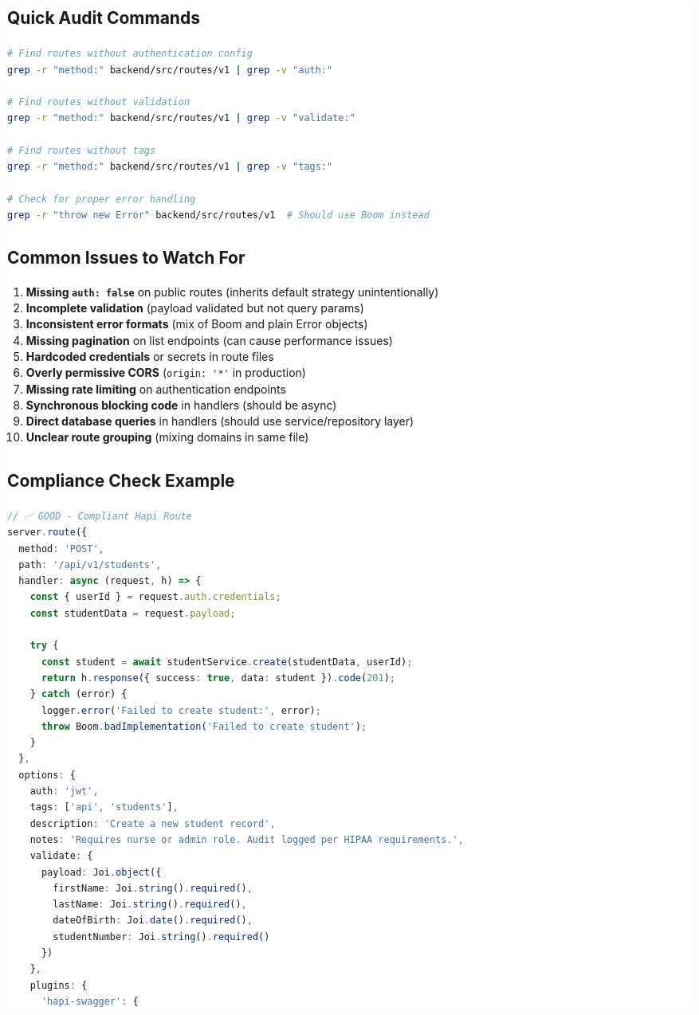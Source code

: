 ## Quick Audit Commands

```bash
# Find routes without authentication config
grep -r "method:" backend/src/routes/v1 | grep -v "auth:"

# Find routes without validation
grep -r "method:" backend/src/routes/v1 | grep -v "validate:"

# Find routes without tags
grep -r "method:" backend/src/routes/v1 | grep -v "tags:"

# Check for proper error handling
grep -r "throw new Error" backend/src/routes/v1  # Should use Boom instead
```

## Common Issues to Watch For

1. **Missing `auth: false`** on public routes (inherits default strategy unintentionally)
2. **Incomplete validation** (payload validated but not query params)
3. **Inconsistent error formats** (mix of Boom and plain Error objects)
4. **Missing pagination** on list endpoints (can cause performance issues)
5. **Hardcoded credentials** or secrets in route files
6. **Overly permissive CORS** (`origin: '*'` in production)
7. **Missing rate limiting** on authentication endpoints
8. **Synchronous blocking code** in handlers (should be async)
9. **Direct database queries** in handlers (should use service/repository layer)
10. **Unclear route grouping** (mixing domains in same file)

## Compliance Check Example

```typescript
// ✅ GOOD - Compliant Hapi Route
server.route({
  method: 'POST',
  path: '/api/v1/students',
  handler: async (request, h) => {
    const { userId } = request.auth.credentials;
    const studentData = request.payload;

    try {
      const student = await studentService.create(studentData, userId);
      return h.response({ success: true, data: student }).code(201);
    } catch (error) {
      logger.error('Failed to create student:', error);
      throw Boom.badImplementation('Failed to create student');
    }
  },
  options: {
    auth: 'jwt',
    tags: ['api', 'students'],
    description: 'Create a new student record',
    notes: 'Requires nurse or admin role. Audit logged per HIPAA requirements.',
    validate: {
      payload: Joi.object({
        firstName: Joi.string().required(),
        lastName: Joi.string().required(),
        dateOfBirth: Joi.date().required(),
        studentNumber: Joi.string().required()
      })
    },
    plugins: {
      'hapi-swagger': {
```